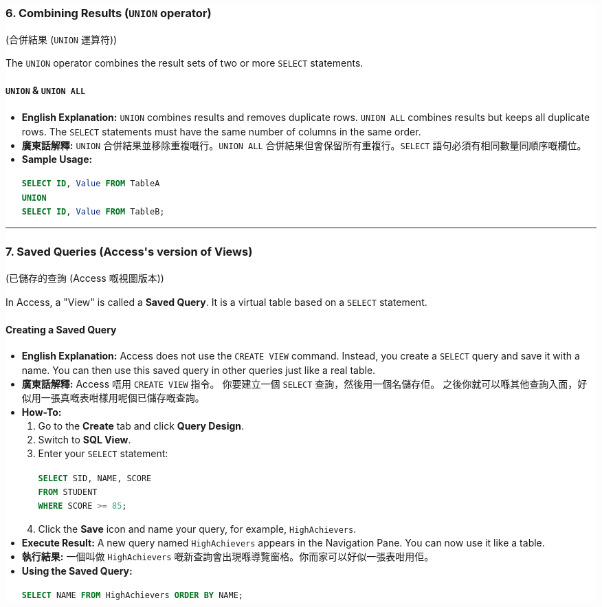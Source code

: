 
### 6. Combining Results (`UNION` operator)
(合併結果 (`UNION` 運算符))

The `UNION` operator combines the result sets of two or more `SELECT` statements.

#### `UNION` & `UNION ALL`
*   **English Explanation:** `UNION` combines results and removes duplicate rows. `UNION ALL` combines results but keeps all duplicate rows. The `SELECT` statements must have the same number of columns in the same order.
*   **廣東話解釋:** `UNION` 合併結果並移除重複嘅行。`UNION ALL` 合併結果但會保留所有重複行。`SELECT` 語句必須有相同數量同順序嘅欄位。
*   **Sample Usage:**
    ```sql
    SELECT ID, Value FROM TableA
    UNION
    SELECT ID, Value FROM TableB;
    ```

---

### 7. Saved Queries (Access's version of Views)
(已儲存的查詢 (Access 嘅視圖版本))

In Access, a "View" is called a **Saved Query**. It is a virtual table based on a `SELECT` statement.

#### Creating a Saved Query
*   **English Explanation:** Access does not use the `CREATE VIEW` command. Instead, you create a `SELECT` query and save it with a name. You can then use this saved query in other queries just like a real table.
*   **廣東話解釋:** Access 唔用 `CREATE VIEW` 指令。 你要建立一個 `SELECT` 查詢，然後用一個名儲存佢。 之後你就可以喺其他查詢入面，好似用一張真嘅表咁樣用呢個已儲存嘅查詢。
*   **How-To:**
    1.  Go to the **Create** tab and click **Query Design**.
    2.  Switch to **SQL View**.
    3.  Enter your `SELECT` statement:
        ```sql
        SELECT SID, NAME, SCORE
        FROM STUDENT
        WHERE SCORE >= 85;
        ```
    4.  Click the **Save** icon and name your query, for example, `HighAchievers`.
*   **Execute Result:** A new query named `HighAchievers` appears in the Navigation Pane. You can now use it like a table.
*   **執行結果:** 一個叫做 `HighAchievers` 嘅新查詢會出現喺導覽窗格。你而家可以好似一張表咁用佢。
*   **Using the Saved Query:**
    ```sql
    SELECT NAME FROM HighAchievers ORDER BY NAME;
    ```
